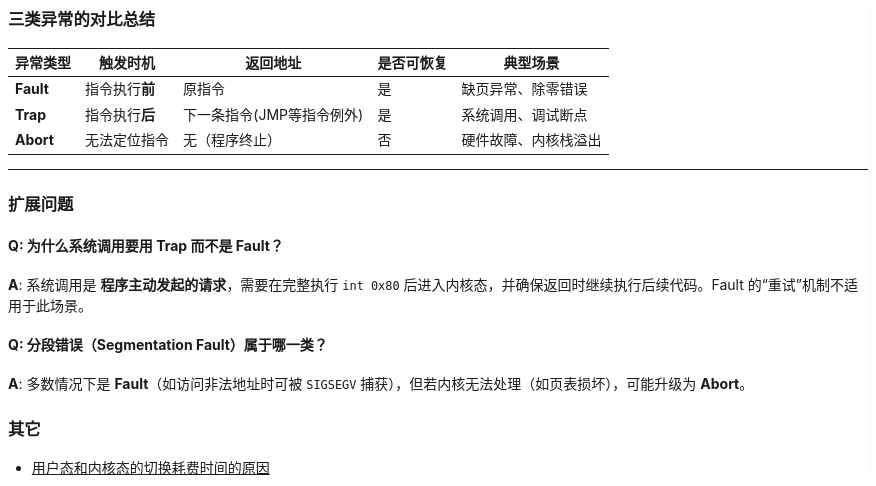
### **三类异常的对比总结**
| **异常类型** | **触发时机**       | **返回地址**       | **是否可恢复** | **典型场景**               |
|--------------|--------------------|--------------------|----------------|----------------------------|
| **Fault**    | 指令执行**前**     | 原指令             | 是             | 缺页异常、除零错误         |
| **Trap**     | 指令执行**后**     | 下一条指令(JMP等指令例外)         | 是             | 系统调用、调试断点         |
| **Abort**    | 无法定位指令       | 无（程序终止）     | 否             | 硬件故障、内核栈溢出       |

---

### **扩展问题**
#### **Q: 为什么系统调用要用 Trap 而不是 Fault？**  
**A**: 系统调用是 **程序主动发起的请求**，需要在完整执行 `int 0x80` 后进入内核态，并确保返回时继续执行后续代码。Fault 的“重试”机制不适用于此场景。

#### **Q: 分段错误（Segmentation Fault）属于哪一类？**  
**A**: 多数情况下是 **Fault**（如访问非法地址时可被 `SIGSEGV` 捕获），但若内核无法处理（如页表损坏），可能升级为 **Abort**。

### 其它

- [用户态和内核态的切换耗费时间的原因](https://blog.csdn.net/weixin_43871678/article/details/106723029)
